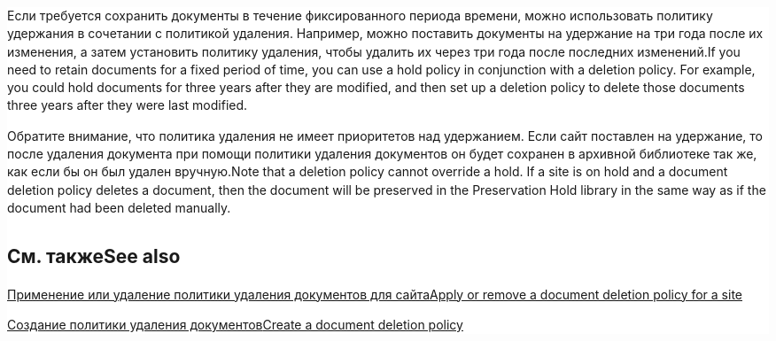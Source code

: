 <span data-ttu-id="6c4f2-p123">Если требуется сохранить документы в течение фиксированного периода времени, можно использовать политику удержания в сочетании с политикой удаления. Например, можно поставить документы на удержание на три года после их изменения, а затем установить политику удаления, чтобы удалить их через три года после последних изменений.</span><span class="sxs-lookup"><span data-stu-id="6c4f2-p123">If you need to retain documents for a fixed period of time, you can use a hold policy in conjunction with a deletion policy. For example, you could hold documents for three years after they are modified, and then set up a deletion policy to delete those documents three years after they were last modified.</span></span>
  
<span data-ttu-id="6c4f2-p124">Обратите внимание, что политика удаления не имеет приоритетов над удержанием. Если сайт поставлен на удержание, то после удаления документа при помощи политики удаления документов он будет сохранен в архивной библиотеке так же, как если бы он был удален вручную.</span><span class="sxs-lookup"><span data-stu-id="6c4f2-p124">Note that a deletion policy cannot override a hold. If a site is on hold and a document deletion policy deletes a document, then the document will be preserved in the Preservation Hold library in the same way as if the document had been deleted manually.</span></span>
  
## <a name="see-also"></a><span data-ttu-id="6c4f2-199">См. также</span><span class="sxs-lookup"><span data-stu-id="6c4f2-199">See also</span></span>

[<span data-ttu-id="6c4f2-200">Применение или удаление политики удаления документов для сайта</span><span class="sxs-lookup"><span data-stu-id="6c4f2-200">Apply or remove a document deletion policy for a site</span></span>](apply-or-remove-a-document-deletion-policy-for-a-site.md)

[<span data-ttu-id="6c4f2-201">Создание политики удаления документов</span><span class="sxs-lookup"><span data-stu-id="6c4f2-201">Create a document deletion policy</span></span>](create-a-document-deletion-policy.md)


